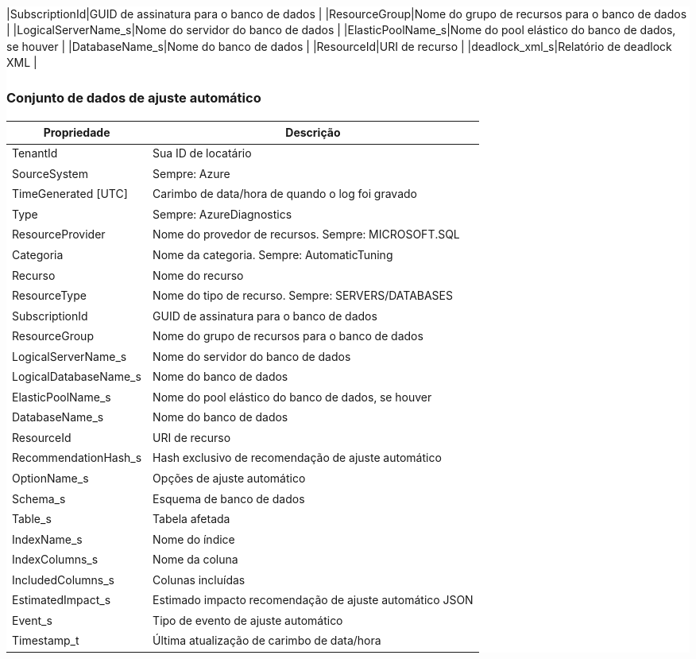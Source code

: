 |SubscriptionId|GUID de assinatura para o banco de dados |
|ResourceGroup|Nome do grupo de recursos para o banco de dados |
|LogicalServerName_s|Nome do servidor do banco de dados |
|ElasticPoolName_s|Nome do pool elástico do banco de dados, se houver |
|DatabaseName_s|Nome do banco de dados |
|ResourceId|URI de recurso |
|deadlock_xml_s|Relatório de deadlock XML |

### <a name="automatic-tuning-dataset"></a>Conjunto de dados de ajuste automático

|Propriedade|Descrição|
|---|---|
|TenantId|Sua ID de locatário |
|SourceSystem|Sempre: Azure |
|TimeGenerated [UTC]|Carimbo de data/hora de quando o log foi gravado |
|Type|Sempre: AzureDiagnostics |
|ResourceProvider|Nome do provedor de recursos. Sempre: MICROSOFT.SQL |
|Categoria|Nome da categoria. Sempre: AutomaticTuning |
|Recurso|Nome do recurso |
|ResourceType|Nome do tipo de recurso. Sempre: SERVERS/DATABASES |
|SubscriptionId|GUID de assinatura para o banco de dados |
|ResourceGroup|Nome do grupo de recursos para o banco de dados |
|LogicalServerName_s|Nome do servidor do banco de dados |
|LogicalDatabaseName_s|Nome do banco de dados |
|ElasticPoolName_s|Nome do pool elástico do banco de dados, se houver |
|DatabaseName_s|Nome do banco de dados |
|ResourceId|URI de recurso |
|RecommendationHash_s|Hash exclusivo de recomendação de ajuste automático |
|OptionName_s|Opções de ajuste automático |
|Schema_s|Esquema de banco de dados |
|Table_s|Tabela afetada |
|IndexName_s|Nome do índice |
|IndexColumns_s|Nome da coluna |
|IncludedColumns_s|Colunas incluídas |
|EstimatedImpact_s|Estimado impacto recomendação de ajuste automático JSON |
|Event_s|Tipo de evento de ajuste automático |
|Timestamp_t|Última atualização de carimbo de data/hora |
